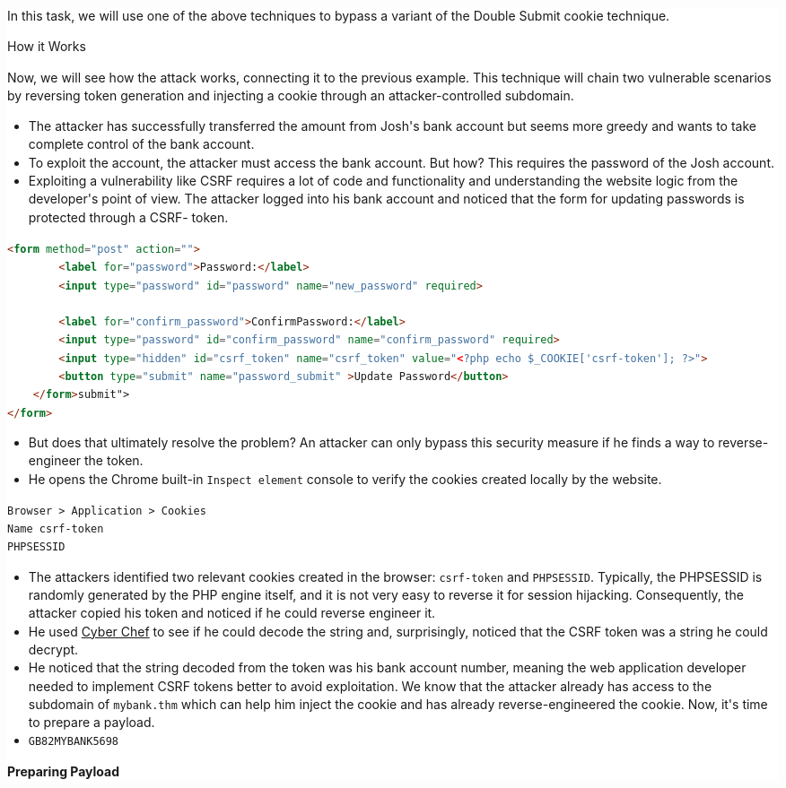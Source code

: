 In this task, we will use one of the above techniques to bypass a variant of the Double Submit cookie technique.

How it Works

Now, we will see how the attack works, connecting it to the previous example. This technique will chain two vulnerable scenarios by reversing token generation and injecting a cookie through an attacker-controlled subdomain. 

- The attacker has successfully transferred the amount from Josh's bank account but seems more greedy and wants to take complete control of the bank account.
- To exploit the account, the attacker must access the bank account. But how? This requires the password of the Josh account.
- Exploiting a vulnerability like CSRF requires a lot of code and functionality and understanding the website logic from the developer's point of view. The attacker logged into his bank account and noticed that the form for updating passwords is protected through a CSRF- token.

```html
<form method="post" action="">
        <label for="password">Password:</label>
        <input type="password" id="password" name="new_password" required>

        <label for="confirm_password">ConfirmPassword:</label>
        <input type="password" id="confirm_password" name="confirm_password" required>
		<input type="hidden" id="csrf_token" name="csrf_token" value="<?php echo $_COOKIE['csrf-token']; ?>">
        <button type="submit" name="password_submit" >Update Password</button>
    </form>submit">
</form> 
```

- But does that ultimately resolve the problem? An attacker can only bypass this security measure if he finds a way to reverse-engineer the token.
- He opens the Chrome built-in `Inspect element` console to verify the cookies created locally by the website.
```
Browser > Application > Cookies
Name csrf-token 
PHPSESSID
```
- The attackers identified two relevant cookies created in the browser: `csrf-token` and `PHPSESSID`. Typically, the PHPSESSID is randomly generated by the PHP engine itself, and it is not very easy to reverse it for session hijacking. Consequently, the attacker copied his token and noticed if he could reverse engineer it.  
- He used [Cyber Chef](https://gchq.github.io/CyberChef/#recipe=From_Base64('A-Za-z0-9%2B/%3D',true,false)&input=UjBJNE1rMVpRa0ZPU3pVMk9UZ0s) to see if he could decode the string and, surprisingly, noticed that the CSRF token was a string he could decrypt.
- He noticed that the string decoded from the token was his bank account number, meaning the web application developer needed to implement CSRF tokens better to avoid exploitation. We know that the attacker already has access to the subdomain of `mybank.thm` which can help him inject the cookie and has already reverse-engineered the cookie. Now, it's time to prepare a payload. 
- ` GB82MYBANK5698 `

**Preparing Payload**
